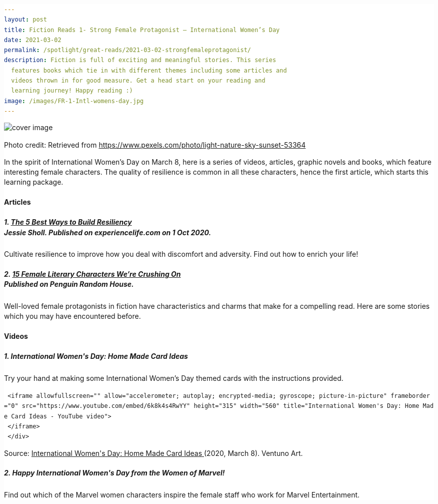 ```yaml
---
layout: post
title: Fiction Reads 1- Strong Female Protagonist – International Women’s Day
date: 2021-03-02
permalink: /spotlight/great-reads/2021-03-02-strongfemaleprotagonist/
description: Fiction is full of exciting and meaningful stories. This series
  features books which tie in with different themes including some articles and
  videos thrown in for good measure. Get a head start on your reading and
  learning journey! Happy reading :)
image: /images/FR-1-Intl-womens-day.jpg
---
```

<img alt="cover image" src="/images/FR-1-Intl-womens-day.jpg">
<p alt="cover image">Photo credit: Retrieved from <a target="_blank" href="https://www.pexels.com/photo/light-nature-sky-sunset-53364/">https://www.pexels.com/photo/light-nature-sky-sunset-53364</a></p>

<p>In the spirit of International Women’s Day on March 8, here is a series of videos, articles, graphic novels and books, which feature interesting female characters. The quality of resilience is common in all these characters, hence the first article, which starts this learning package.</p>


<h4>Articles</h4>

<h5>1. <a href="https://experiencelife.com/article/the-5-best-ways-to-build-resiliency">The 5 Best Ways to Build Resiliency</a><br>
<i> Jessie Sholl. </i> Published on experiencelife.com on 1 Oct 2020.</h5>
<p>Cultivate resilience to improve how you deal with discomfort and adversity. Find out how to enrich your life!</p>

<h5>2. <a href="https://www.penguinrandomhouse.com/the-read-down/15-female-literary-characters-were-crushing-on/">15 Female Literary Characters We’re Crushing On</a><br>
Published on Penguin Random House.</h5>
<p>Well-loved female protagonists in fiction have characteristics and charms that make for a compelling read. Here are some stories which you may have encountered before.</p>

<h4>Videos</h4>
<h5>1. International Women's Day: Home Made Card Ideas</h5>
Try your hand at making some International Women’s Day themed cards with the instructions provided. 

<div class="bp-youtube">

 	 <iframe allowfullscreen="" allow="accelerometer; autoplay; encrypted-media; gyroscope; picture-in-picture" frameborder="0" src="https://www.youtube.com/embed/6k8k4s4RwYY" height="315" width="560" title="International Women's Day: Home Made Card Ideas - YouTube video">
	 </iframe>
	 </div>

Source: <a target="_blank" href="https://www.youtube.com/watch?v=6k8k4s4RwYY"> International Women's Day: Home Made Card Ideas </a> (2020, March 8). Ventuno Art. 

<h5>2. Happy International Women's Day from the Women of Marvel!</h5>
Find out which of the Marvel women characters inspire the female staff who work for Marvel Entertainment.  
